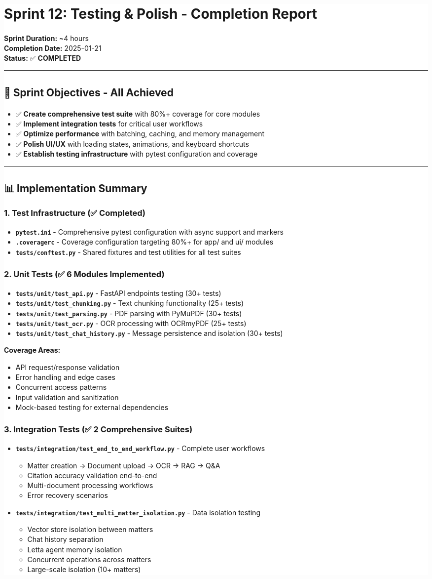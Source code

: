 # Sprint 12: Testing & Polish - Completion Report

**Sprint Duration:** ~4 hours  
**Completion Date:** 2025-01-21  
**Status:** ✅ **COMPLETED**  

---

## 🎯 Sprint Objectives - All Achieved

- ✅ **Create comprehensive test suite** with 80%+ coverage for core modules
- ✅ **Implement integration tests** for critical user workflows  
- ✅ **Optimize performance** with batching, caching, and memory management
- ✅ **Polish UI/UX** with loading states, animations, and keyboard shortcuts
- ✅ **Establish testing infrastructure** with pytest configuration and coverage

---

## 📊 Implementation Summary

### 1. Test Infrastructure (✅ Completed)
- **`pytest.ini`** - Comprehensive pytest configuration with async support and markers
- **`.coveragerc`** - Coverage configuration targeting 80%+ for app/ and ui/ modules
- **`tests/conftest.py`** - Shared fixtures and test utilities for all test suites

### 2. Unit Tests (✅ 6 Modules Implemented)
- **`tests/unit/test_api.py`** - FastAPI endpoints testing (30+ tests)
- **`tests/unit/test_chunking.py`** - Text chunking functionality (25+ tests) 
- **`tests/unit/test_parsing.py`** - PDF parsing with PyMuPDF (30+ tests)
- **`tests/unit/test_ocr.py`** - OCR processing with OCRmyPDF (25+ tests)
- **`tests/unit/test_chat_history.py`** - Message persistence and isolation (30+ tests)

**Coverage Areas:**
- API request/response validation
- Error handling and edge cases
- Concurrent access patterns
- Input validation and sanitization
- Mock-based testing for external dependencies

### 3. Integration Tests (✅ 2 Comprehensive Suites)
- **`tests/integration/test_end_to_end_workflow.py`** - Complete user workflows
  - Matter creation → Document upload → OCR → RAG → Q&A
  - Citation accuracy validation end-to-end
  - Multi-document processing workflows
  - Error recovery scenarios
  
- **`tests/integration/test_multi_matter_isolation.py`** - Data isolation testing
  - Vector store isolation between matters
  - Chat history separation
  - Letta agent memory isolation  
  - Concurrent operations across matters
  - Large-scale isolation (10+ matters)
